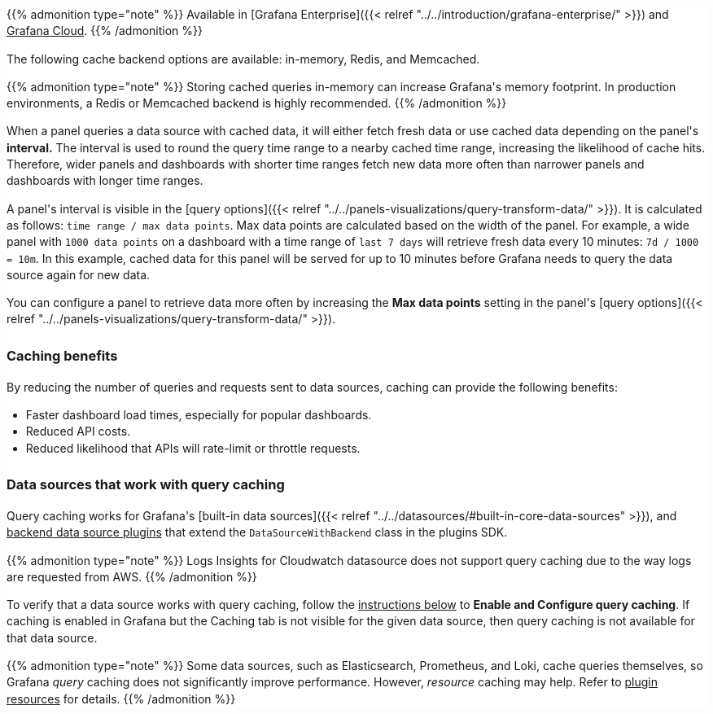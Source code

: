 {{% admonition type="note" %}}
Available in [Grafana Enterprise]({{< relref "../../introduction/grafana-enterprise/" >}}) and [Grafana Cloud](/docs/grafana-cloud/).
{{% /admonition %}}

The following cache backend options are available: in-memory, Redis, and Memcached.

{{% admonition type="note" %}}
Storing cached queries in-memory can increase Grafana's memory footprint. In production environments, a Redis or Memcached backend is highly recommended.
{{% /admonition %}}

When a panel queries a data source with cached data, it will either fetch fresh data or use cached data depending on the panel's **interval.** The interval is used to round the query time range to a nearby cached time range, increasing the likelihood of cache hits. Therefore, wider panels and dashboards with shorter time ranges fetch new data more often than narrower panels and dashboards with longer time ranges.

A panel's interval is visible in the [query options]({{< relref "../../panels-visualizations/query-transform-data/" >}}). It is calculated as follows: `time range / max data points`. Max data points are calculated based on the width of the panel. For example, a wide panel with `1000 data points` on a dashboard with a time range of `last 7 days` will retrieve fresh data every 10 minutes: `7d / 1000 = 10m`. In this example, cached data for this panel will be served for up to 10 minutes before Grafana needs to query the data source again for new data.

You can configure a panel to retrieve data more often by increasing the **Max data points** setting in the panel's [query options]({{< relref "../../panels-visualizations/query-transform-data/" >}}).

### Caching benefits

By reducing the number of queries and requests sent to data sources, caching can provide the following benefits:

- Faster dashboard load times, especially for popular dashboards.
- Reduced API costs.
- Reduced likelihood that APIs will rate-limit or throttle requests.

### Data sources that work with query caching

Query caching works for Grafana's [built-in data sources]({{< relref "../../datasources/#built-in-core-data-sources" >}}), and [backend data source plugins](https://grafana.com/grafana/plugins/?type=datasource) that extend the `DataSourceWithBackend` class in the plugins SDK.

{{% admonition type="note" %}}
Logs Insights for Cloudwatch datasource does not support query caching due to the way logs are requested from AWS. 
{{% /admonition %}}

To verify that a data source works with query caching, follow the [instructions below](#enable-and-configure-query-caching) to **Enable and Configure query caching**. If caching is enabled in Grafana but the Caching tab is not visible for the given data source, then query caching is not available for that data source.

{{% admonition type="note" %}}
Some data sources, such as Elasticsearch, Prometheus, and Loki, cache queries themselves, so Grafana _query_ caching does not significantly improve performance. However, _resource_ caching may help. Refer to [plugin resources](https://grafana.com/developers/plugin-tools/key-concepts/backend-plugins/) for details.
{{% /admonition %}}

